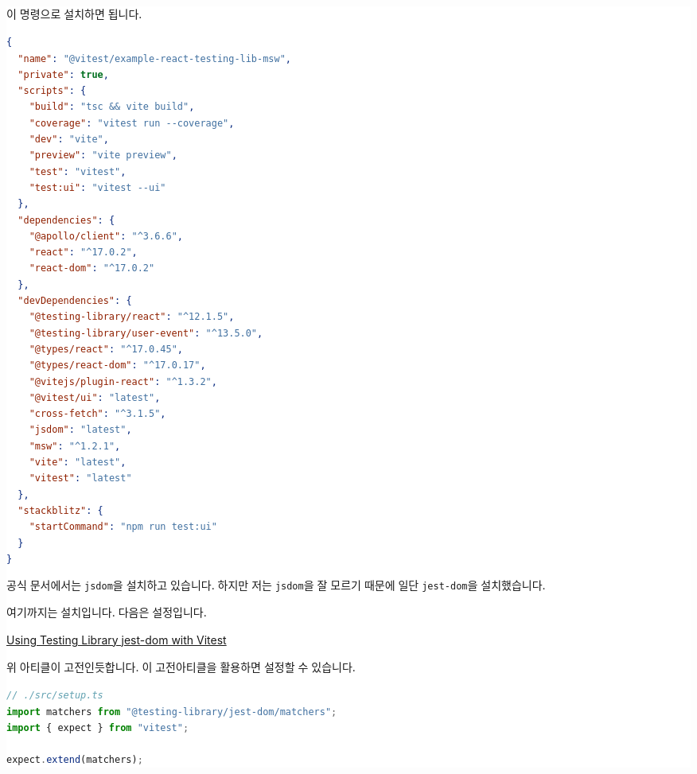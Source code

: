 이 명령으로 설치하면 됩니다.

```json
{
  "name": "@vitest/example-react-testing-lib-msw",
  "private": true,
  "scripts": {
    "build": "tsc && vite build",
    "coverage": "vitest run --coverage",
    "dev": "vite",
    "preview": "vite preview",
    "test": "vitest",
    "test:ui": "vitest --ui"
  },
  "dependencies": {
    "@apollo/client": "^3.6.6",
    "react": "^17.0.2",
    "react-dom": "^17.0.2"
  },
  "devDependencies": {
    "@testing-library/react": "^12.1.5",
    "@testing-library/user-event": "^13.5.0",
    "@types/react": "^17.0.45",
    "@types/react-dom": "^17.0.17",
    "@vitejs/plugin-react": "^1.3.2",
    "@vitest/ui": "latest",
    "cross-fetch": "^3.1.5",
    "jsdom": "latest",
    "msw": "^1.2.1",
    "vite": "latest",
    "vitest": "latest"
  },
  "stackblitz": {
    "startCommand": "npm run test:ui"
  }
}
```

공식 문서에서는 `jsdom`을 설치하고 있습니다. 하지만 저는 `jsdom`을 잘 모르기 때문에 일단 `jest-dom`을 설치했습니다.

여기까지는 설치입니다. 다음은 설정입니다.

[Using Testing Library jest-dom with Vitest](https://markus.oberlehner.net/blog/using-testing-library-jest-dom-with-vitest/)

위 아티클이 고전인듯합니다. 이 고전아티클을 활용하면 설정할 수 있습니다.

```ts
// ./src/setup.ts
import matchers from "@testing-library/jest-dom/matchers";
import { expect } from "vitest";

expect.extend(matchers);
```
